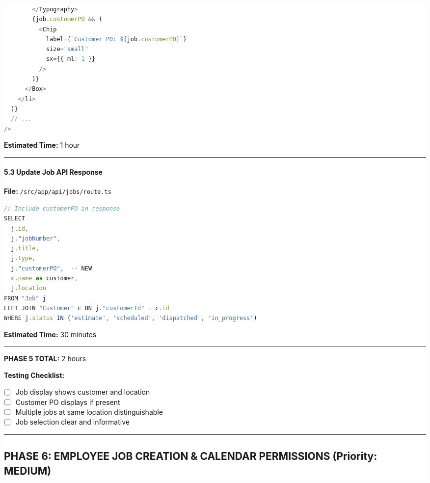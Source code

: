 ```typescript
        </Typography>
        {job.customerPO && (
          <Chip
            label={`Customer PO: ${job.customerPO}`}
            size="small"
            sx={{ ml: 1 }}
          />
        )}
      </Box>
    </li>
  )}
  // ...
/>
```

**Estimated Time:** 1 hour

---

#### 5.3 Update Job API Response
**File:** `/src/app/api/jobs/route.ts`

```typescript
// Include customerPO in response
SELECT
  j.id,
  j."jobNumber",
  j.title,
  j.type,
  j."customerPO",  -- NEW
  c.name as customer,
  j.location
FROM "Job" j
LEFT JOIN "Customer" c ON j."customerId" = c.id
WHERE j.status IN ('estimate', 'scheduled', 'dispatched', 'in_progress')
```

**Estimated Time:** 30 minutes

---

**PHASE 5 TOTAL:** 2 hours

**Testing Checklist:**
- [ ] Job display shows customer and location
- [ ] Customer PO displays if present
- [ ] Multiple jobs at same location distinguishable
- [ ] Job selection clear and informative

---

## PHASE 6: EMPLOYEE JOB CREATION & CALENDAR PERMISSIONS (Priority: MEDIUM)


  [entry.hourCategory]: entry.hours